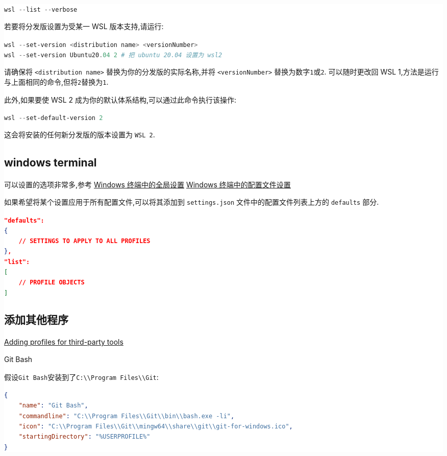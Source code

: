```powershell
wsl --list --verbose
```

若要将分发版设置为受某一 WSL 版本支持,请运行:

```powershell
wsl --set-version <distribution name> <versionNumber>
wsl --set-version Ubuntu20.04 2 # 把 ubuntu 20.04 设置为 wsl2
```

请确保将 `<distribution name>` 替换为你的分发版的实际名称,并将 `<versionNumber>` 替换为数字`1`或`2`.
 可以随时更改回 WSL 1,方法是运行与上面相同的命令,但将`2`替换为`1`.

此外,如果要使 WSL 2 成为你的默认体系结构,可以通过此命令执行该操作:

```powershell
wsl --set-default-version 2
```

这会将安装的任何新分发版的版本设置为 `WSL 2`.

## windows terminal

可以设置的选项非常多,参考
[Windows 终端中的全局设置](https://docs.microsoft.com/zh-cn/windows/terminal/customize-settings/global-settings)
[Windows 终端中的配置文件设置](https://docs.microsoft.com/zh-cn/windows/terminal/customize-settings/profile-settings#unique-identifier)

如果希望将某个设置应用于所有配置文件,可以将其添加到 `settings.json` 文件中的配置文件列表上方的 `defaults` 部分.

```json
"defaults":
{
    // SETTINGS TO APPLY TO ALL PROFILES
},
"list":
[
    // PROFILE OBJECTS
]
```

## 添加其他程序

[Adding profiles for third-party tools](https://github.com/microsoft/terminal/blob/main/doc/user-docs/ThirdPartyToolProfiles.md)

Git Bash

假设`Git Bash`安装到了`C:\\Program Files\\Git`:

```json
{
    "name": "Git Bash",
    "commandline": "C:\\Program Files\\Git\\bin\\bash.exe -li",
    "icon": "C:\\Program Files\\Git\\mingw64\\share\\git\\git-for-windows.ico",
    "startingDirectory": "%USERPROFILE%"
}
```
